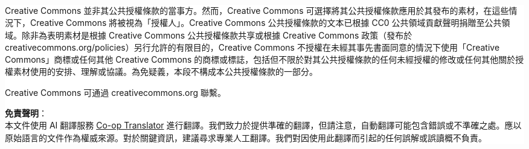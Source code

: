 Creative Commons 並非其公共授權條款的當事方。然而，Creative Commons 可選擇將其公共授權條款應用於其發布的素材，在這些情況下，Creative Commons 將被視為「授權人」。Creative Commons 公共授權條款的文本已根據 CC0 公共領域貢獻聲明捐贈至公共領域。除非為表明素材是根據 Creative Commons 公共授權條款共享或根據 Creative Commons 政策（發布於 creativecommons.org/policies）另行允許的有限目的，Creative Commons 不授權在未經其事先書面同意的情況下使用「Creative Commons」商標或任何其他 Creative Commons 的商標或標誌，包括但不限於對其公共授權條款的任何未經授權的修改或任何其他關於授權素材使用的安排、理解或協議。為免疑義，本段不構成本公共授權條款的一部分。

Creative Commons 可通過 creativecommons.org 聯繫。

**免責聲明**：  
本文件使用 AI 翻譯服務 [Co-op Translator](https://github.com/Azure/co-op-translator) 進行翻譯。我們致力於提供準確的翻譯，但請注意，自動翻譯可能包含錯誤或不準確之處。應以原始語言的文件作為權威來源。對於關鍵資訊，建議尋求專業人工翻譯。我們對因使用此翻譯而引起的任何誤解或誤讀概不負責。